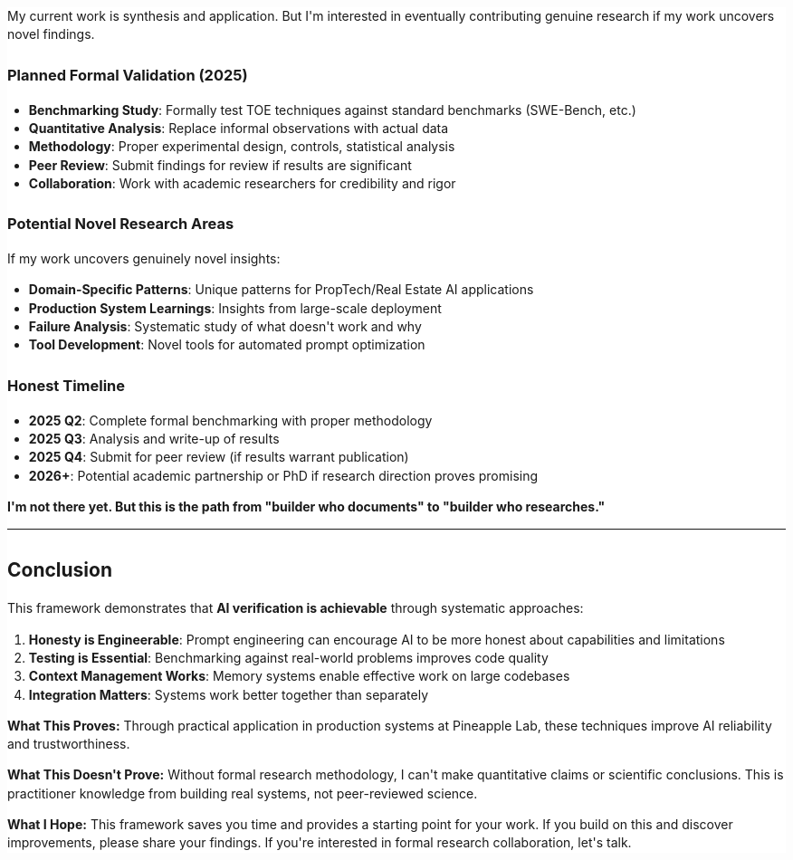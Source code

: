 My current work is synthesis and application. But I'm interested in eventually contributing genuine research if my work uncovers novel findings.

### **Planned Formal Validation (2025)**

- **Benchmarking Study**: Formally test TOE techniques against standard benchmarks (SWE-Bench, etc.)
- **Quantitative Analysis**: Replace informal observations with actual data
- **Methodology**: Proper experimental design, controls, statistical analysis
- **Peer Review**: Submit findings for review if results are significant
- **Collaboration**: Work with academic researchers for credibility and rigor

### **Potential Novel Research Areas**

If my work uncovers genuinely novel insights:
- **Domain-Specific Patterns**: Unique patterns for PropTech/Real Estate AI applications
- **Production System Learnings**: Insights from large-scale deployment
- **Failure Analysis**: Systematic study of what doesn't work and why
- **Tool Development**: Novel tools for automated prompt optimization

### **Honest Timeline**

- **2025 Q2**: Complete formal benchmarking with proper methodology
- **2025 Q3**: Analysis and write-up of results
- **2025 Q4**: Submit for peer review (if results warrant publication)
- **2026+**: Potential academic partnership or PhD if research direction proves promising

**I'm not there yet. But this is the path from "builder who documents" to "builder who researches."**

---

## Conclusion

This framework demonstrates that **AI verification is achievable** through systematic approaches:

1. **Honesty is Engineerable**: Prompt engineering can encourage AI to be more honest about capabilities and limitations
2. **Testing is Essential**: Benchmarking against real-world problems improves code quality
3. **Context Management Works**: Memory systems enable effective work on large codebases
4. **Integration Matters**: Systems work better together than separately

**What This Proves:**
Through practical application in production systems at Pineapple Lab, these techniques improve AI reliability and trustworthiness.

**What This Doesn't Prove:**
Without formal research methodology, I can't make quantitative claims or scientific conclusions. This is practitioner knowledge from building real systems, not peer-reviewed science.

**What I Hope:**
This framework saves you time and provides a starting point for your work. If you build on this and discover improvements, please share your findings. If you're interested in formal research collaboration, let's talk.
